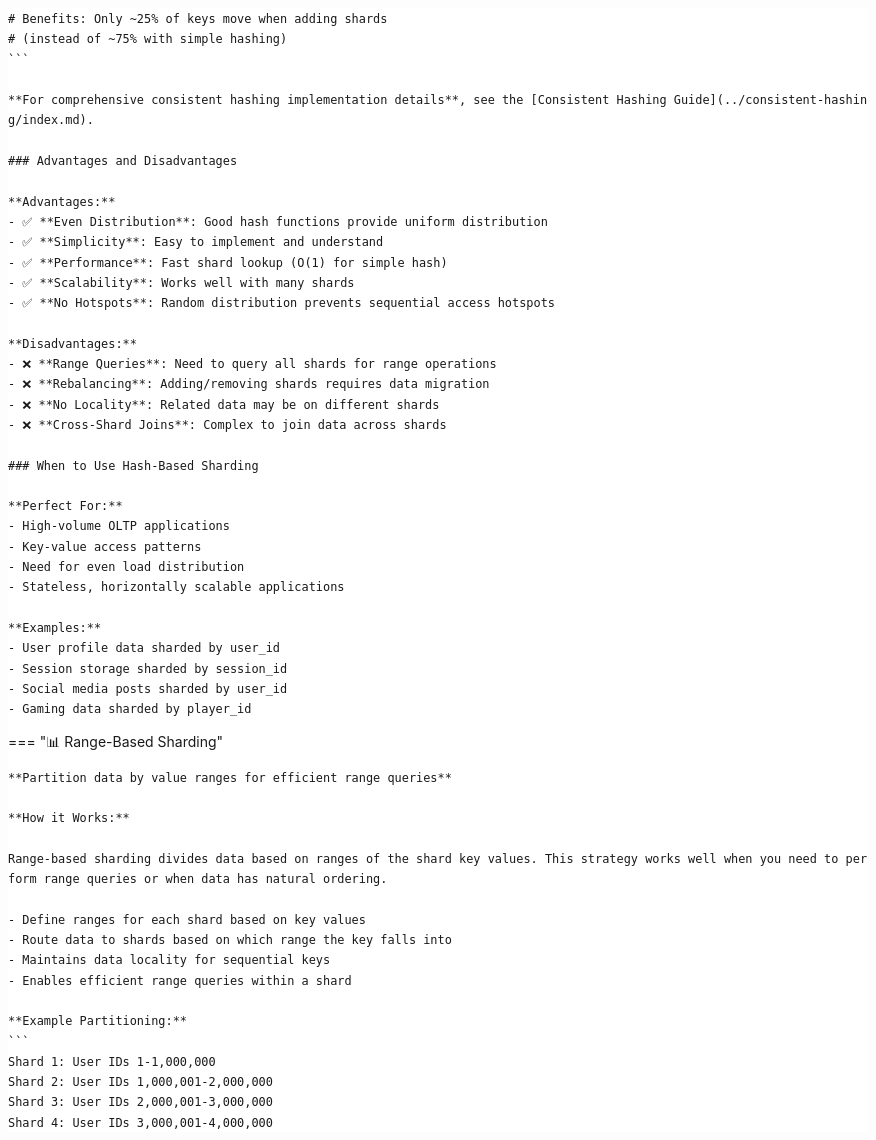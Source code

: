     # Benefits: Only ~25% of keys move when adding shards
    # (instead of ~75% with simple hashing)
    ```
    
    **For comprehensive consistent hashing implementation details**, see the [Consistent Hashing Guide](../consistent-hashing/index.md).
    
    ### Advantages and Disadvantages
    
    **Advantages:**
    - ✅ **Even Distribution**: Good hash functions provide uniform distribution
    - ✅ **Simplicity**: Easy to implement and understand
    - ✅ **Performance**: Fast shard lookup (O(1) for simple hash)
    - ✅ **Scalability**: Works well with many shards
    - ✅ **No Hotspots**: Random distribution prevents sequential access hotspots
    
    **Disadvantages:**
    - ❌ **Range Queries**: Need to query all shards for range operations
    - ❌ **Rebalancing**: Adding/removing shards requires data migration
    - ❌ **No Locality**: Related data may be on different shards
    - ❌ **Cross-Shard Joins**: Complex to join data across shards
    
    ### When to Use Hash-Based Sharding
    
    **Perfect For:**
    - High-volume OLTP applications
    - Key-value access patterns
    - Need for even load distribution
    - Stateless, horizontally scalable applications
    
    **Examples:**
    - User profile data sharded by user_id
    - Session storage sharded by session_id
    - Social media posts sharded by user_id
    - Gaming data sharded by player_id

=== "📊 Range-Based Sharding"

    **Partition data by value ranges for efficient range queries**
    
    **How it Works:**
    
    Range-based sharding divides data based on ranges of the shard key values. This strategy works well when you need to perform range queries or when data has natural ordering.
    
    - Define ranges for each shard based on key values
    - Route data to shards based on which range the key falls into
    - Maintains data locality for sequential keys
    - Enables efficient range queries within a shard
    
    **Example Partitioning:**
    ```
    Shard 1: User IDs 1-1,000,000
    Shard 2: User IDs 1,000,001-2,000,000
    Shard 3: User IDs 2,000,001-3,000,000
    Shard 4: User IDs 3,000,001-4,000,000
    